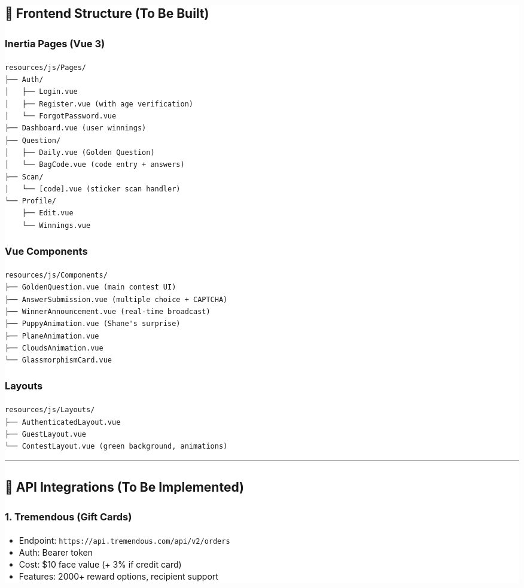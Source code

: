 
## 🎨 Frontend Structure (To Be Built)

### Inertia Pages (Vue 3)
```
resources/js/Pages/
├── Auth/
│   ├── Login.vue
│   ├── Register.vue (with age verification)
│   └── ForgotPassword.vue
├── Dashboard.vue (user winnings)
├── Question/
│   ├── Daily.vue (Golden Question)
│   └── BagCode.vue (code entry + answers)
├── Scan/
│   └── [code].vue (sticker scan handler)
└── Profile/
    ├── Edit.vue
    └── Winnings.vue
```

### Vue Components
```
resources/js/Components/
├── GoldenQuestion.vue (main contest UI)
├── AnswerSubmission.vue (multiple choice + CAPTCHA)
├── WinnerAnnouncement.vue (real-time broadcast)
├── PuppyAnimation.vue (Shane's surprise)
├── PlaneAnimation.vue
├── CloudsAnimation.vue
└── GlassmorphismCard.vue
```

### Layouts
```
resources/js/Layouts/
├── AuthenticatedLayout.vue
├── GuestLayout.vue
└── ContestLayout.vue (green background, animations)
```

---

## 🔗 API Integrations (To Be Implemented)

### 1. Tremendous (Gift Cards)
- Endpoint: `https://api.tremendous.com/api/v2/orders`
- Auth: Bearer token
- Cost: $10 face value (+ 3% if credit card)
- Features: 2000+ reward options, recipient support
